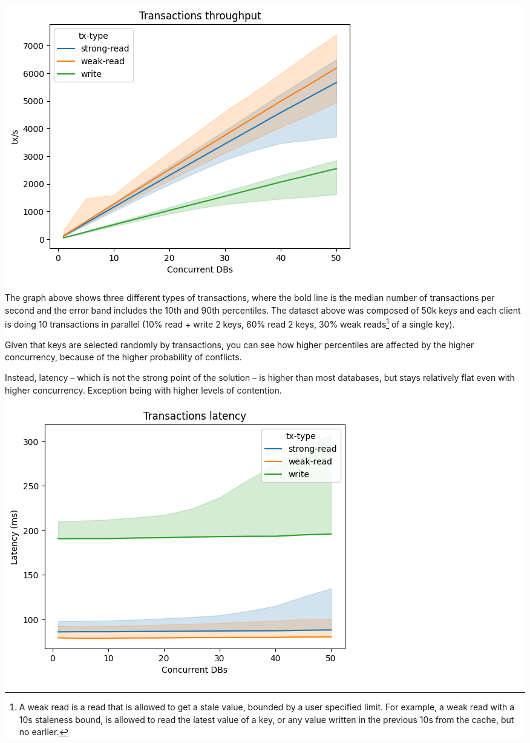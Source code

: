 ![throughput graph](tx-throughput.png)

The graph above shows three different types of transactions, where the bold line
is the median number of transactions per second and the error band includes the
10th and 90th percentiles. The dataset above was composed of 50k keys and each
client is doing 10 transactions in parallel (10% read \+ write 2 keys, 60% read
2 keys, 30% weak reads[^4] of a single key).

Given that keys are selected randomly by transactions, you can see how higher
percentiles are affected by the higher concurrency, because of the higher
probability of conflicts.

Instead, latency – which is not the strong point of the solution – is higher
than most databases, but stays relatively flat even with higher concurrency.
Exception being with higher levels of contention.

![latency graph](tx-latency.png)


[^1]:  See [Introduction to Isolation Levels](https://fauna.com/blog/introduction-to-transaction-isolation-levels) in the Fauna blog for more details on this.
[^2]:  See also [Fauna architectural overview](https://assets.ctfassets.net/po4qc9xpmpuh/2LkoSujDTxtMWdzso84WDw/0abe5c3a121b83096ab99830c01e147a/Fauna_architectural_overview.pdf).
[^3]:  See CockroachDB's [blog post](https://www.cockroachlabs.com/blog/consistency-model/) on consistency and the [Jepsen report](https://jepsen.io/analyses/cockroachdb-beta-20160829).
[^4]:  A weak read is a read that is allowed to get a stale value, bounded by a user specified limit. For example, a weak read with a 10s staleness bound, is allowed to read the latest value of a key, or any value written in the previous 10s from the cache, but no earlier.